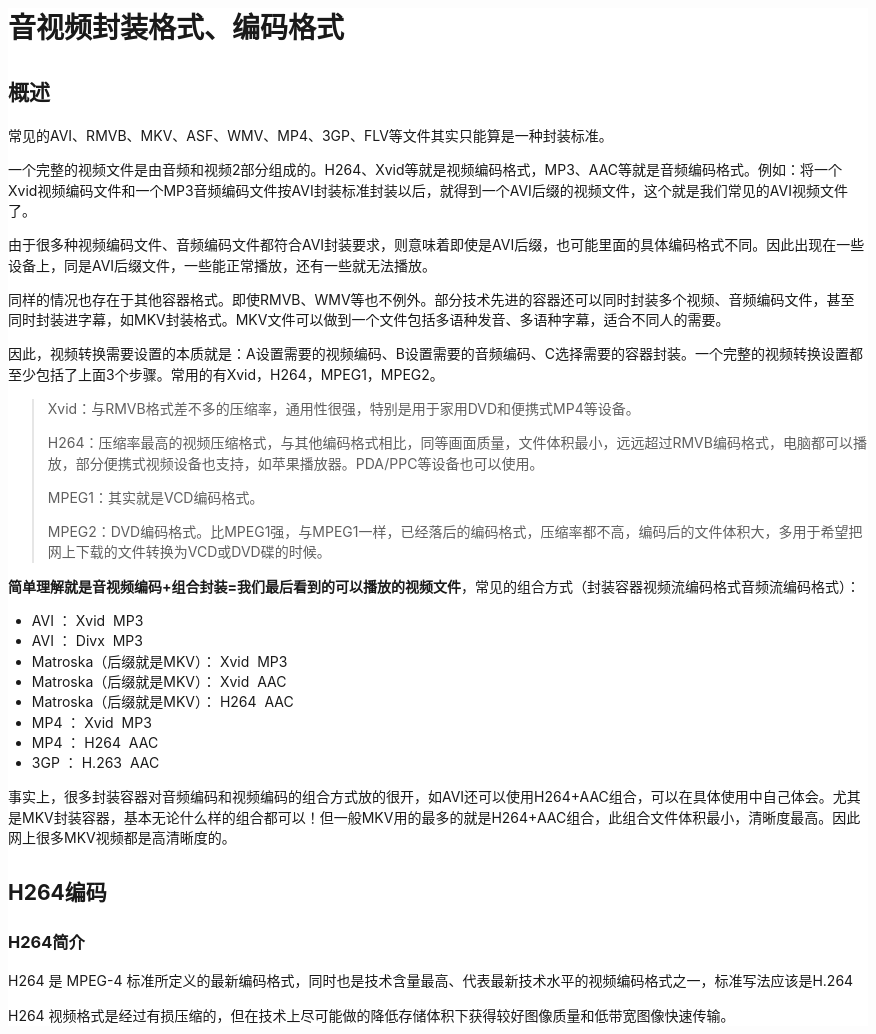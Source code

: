 # 音视频封装格式、编码格式

## 概述
 
常见的AVI、RMVB、MKV、ASF、WMV、MP4、3GP、FLV等文件其实只能算是一种封装标准。

一个完整的视频文件是由音频和视频2部分组成的。H264、Xvid等就是视频编码格式，MP3、AAC等就是音频编码格式。例如：将一个Xvid视频编码文件和一个MP3音频编码文件按AVI封装标准封装以后，就得到一个AVI后缀的视频文件，这个就是我们常见的AVI视频文件了。

由于很多种视频编码文件、音频编码文件都符合AVI封装要求，则意味着即使是AVI后缀，也可能里面的具体编码格式不同。因此出现在一些设备上，同是AVI后缀文件，一些能正常播放，还有一些就无法播放。

同样的情况也存在于其他容器格式。即使RMVB、WMV等也不例外。部分技术先进的容器还可以同时封装多个视频、音频编码文件，甚至同时封装进字幕，如MKV封装格式。MKV文件可以做到一个文件包括多语种发音、多语种字幕，适合不同人的需要。

因此，视频转换需要设置的本质就是：A设置需要的视频编码、B设置需要的音频编码、C选择需要的容器封装。一个完整的视频转换设置都至少包括了上面3个步骤。常用的有Xvid，H264，MPEG1，MPEG2。

> Xvid：与RMVB格式差不多的压缩率，通用性很强，特别是用于家用DVD和便携式MP4等设备。
> 
> H264：压缩率最高的视频压缩格式，与其他编码格式相比，同等画面质量，文件体积最小，远远超过RMVB编码格式，电脑都可以播放，部分便携式视频设备也支持，如苹果播放器。PDA/PPC等设备也可以使用。
> 
> MPEG1：其实就是VCD编码格式。
> 
> MPEG2：DVD编码格式。比MPEG1强，与MPEG1一样，已经落后的编码格式，压缩率都不高，编码后的文件体积大，多用于希望把网上下载的文件转换为VCD或DVD碟的时候。


**简单理解就是音视频编码+组合封装=我们最后看到的可以播放的视频文件**，常见的组合方式（封装容器视频流编码格式音频流编码格式）：

* AVI ： Xvid  MP3
* AVI ： Divx  MP3
* Matroska（后缀就是MKV）： Xvid  MP3
* Matroska（后缀就是MKV）： Xvid  AAC
* Matroska（后缀就是MKV）： H264  AAC
* MP4 ： Xvid  MP3
* MP4 ： H264  AAC
* 3GP ： H.263  AAC

事实上，很多封装容器对音频编码和视频编码的组合方式放的很开，如AVI还可以使用H264+AAC组合，可以在具体使用中自己体会。尤其是MKV封装容器，基本无论什么样的组合都可以！但一般MKV用的最多的就是H264+AAC组合，此组合文件体积最小，清晰度最高。因此网上很多MKV视频都是高清晰度的。

## H264编码

### H264简介
H264 是 MPEG-4 标准所定义的最新编码格式，同时也是技术含量最高、代表最新技术水平的视频编码格式之一，标准写法应该是H.264

H264 视频格式是经过有损压缩的，但在技术上尽可能做的降低存储体积下获得较好图像质量和低带宽图像快速传输。
